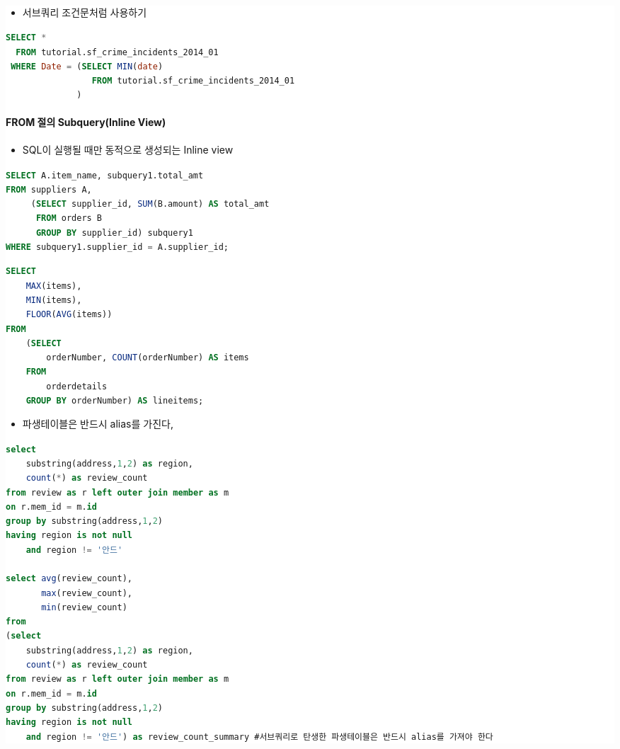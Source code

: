 - 서브쿼리 조건문처럼 사용하기

```sql
SELECT *
  FROM tutorial.sf_crime_incidents_2014_01
 WHERE Date = (SELECT MIN(date)
                 FROM tutorial.sf_crime_incidents_2014_01
              )
```



#### FROM 절의 Subquery(Inline View)

- SQL이 실행될 때만 동적으로 생성되는 Inline view 




```sql
SELECT A.item_name, subquery1.total_amt
FROM suppliers A,
     (SELECT supplier_id, SUM(B.amount) AS total_amt
      FROM orders B
      GROUP BY supplier_id) subquery1
WHERE subquery1.supplier_id = A.supplier_id;
```


```sql
SELECT 
    MAX(items), 
    MIN(items), 
    FLOOR(AVG(items))
FROM
    (SELECT 
        orderNumber, COUNT(orderNumber) AS items
    FROM
        orderdetails
    GROUP BY orderNumber) AS lineitems;
```


- 파생테이블은 반드시 alias를 가진다,

```sql
select
    substring(address,1,2) as region,
    count(*) as review_count
from review as r left outer join member as m
on r.mem_id = m.id
group by substring(address,1,2)
having region is not null
    and region != '안드'

select avg(review_count),
       max(review_count),
       min(review_count)
from
(select
    substring(address,1,2) as region,
    count(*) as review_count
from review as r left outer join member as m
on r.mem_id = m.id
group by substring(address,1,2)
having region is not null
    and region != '안드') as review_count_summary #서브쿼리로 탄생한 파생테이블은 반드시 alias를 가져야 한다
```
